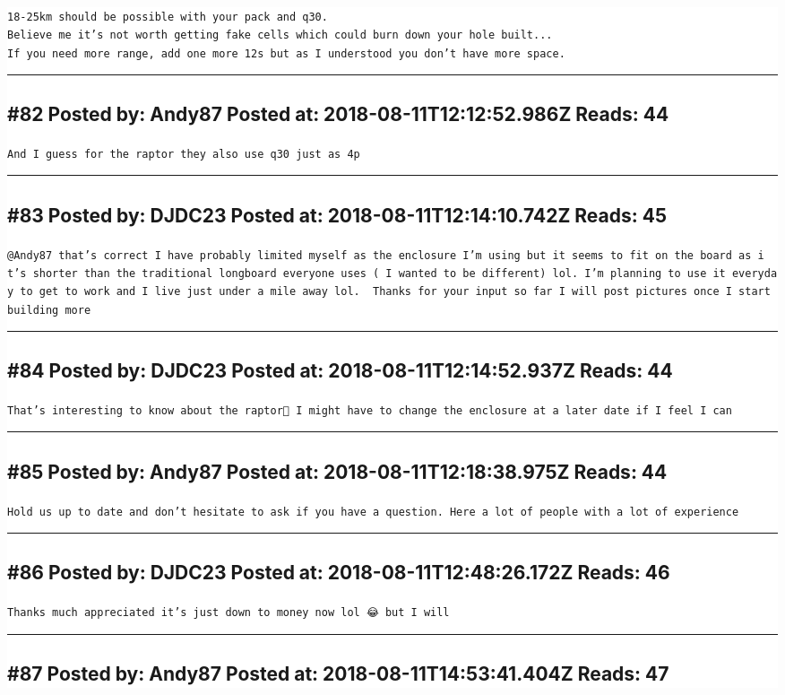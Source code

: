 ```
18-25km should be possible with your pack and q30.
Believe me it’s not worth getting fake cells which could burn down your hole built...
If you need more range, add one more 12s but as I understood you don’t have more space.
```

---
## \#82 Posted by: Andy87 Posted at: 2018-08-11T12:12:52.986Z Reads: 44

```
And I guess for the raptor they also use q30 just as 4p
```

---
## \#83 Posted by: DJDC23 Posted at: 2018-08-11T12:14:10.742Z Reads: 45

```
@Andy87 that’s correct I have probably limited myself as the enclosure I’m using but it seems to fit on the board as it’s shorter than the traditional longboard everyone uses ( I wanted to be different) lol. I’m planning to use it everyday to get to work and I live just under a mile away lol.  Thanks for your input so far I will post pictures once I start building more
```

---
## \#84 Posted by: DJDC23 Posted at: 2018-08-11T12:14:52.937Z Reads: 44

```
That’s interesting to know about the raptor🤔 I might have to change the enclosure at a later date if I feel I can
```

---
## \#85 Posted by: Andy87 Posted at: 2018-08-11T12:18:38.975Z Reads: 44

```
Hold us up to date and don’t hesitate to ask if you have a question. Here a lot of people with a lot of experience
```

---
## \#86 Posted by: DJDC23 Posted at: 2018-08-11T12:48:26.172Z Reads: 46

```
Thanks much appreciated it’s just down to money now lol 😂 but I will
```

---
## \#87 Posted by: Andy87 Posted at: 2018-08-11T14:53:41.404Z Reads: 47
